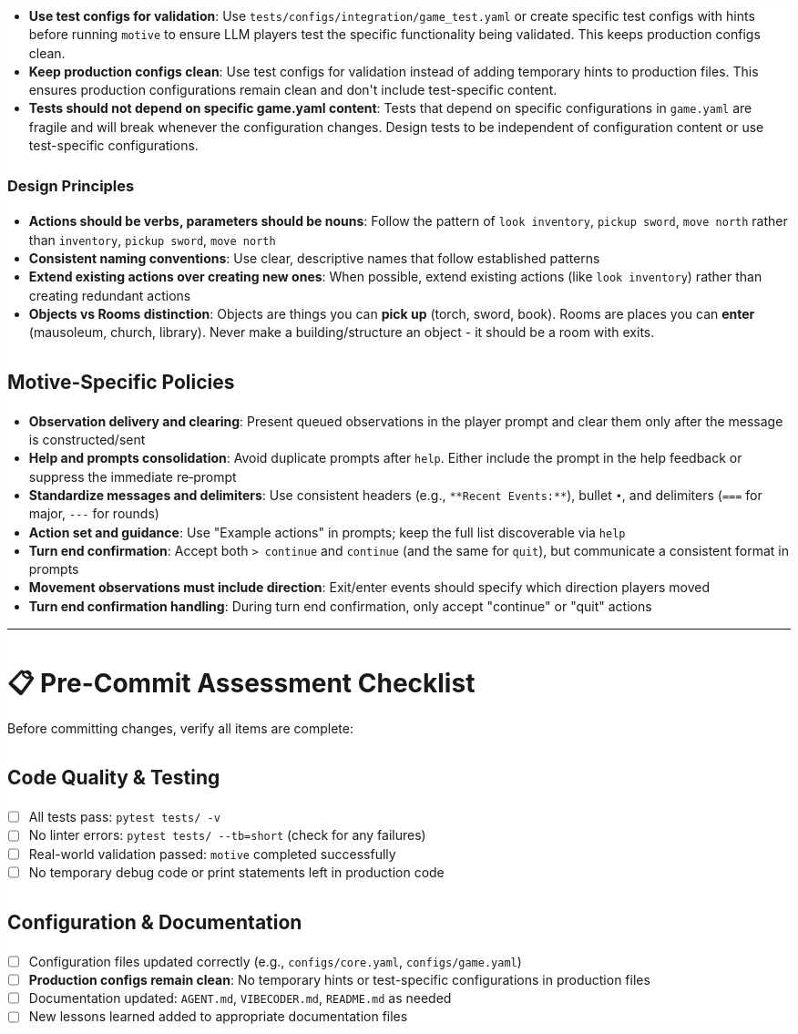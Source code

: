 - **Use test configs for validation**: Use `tests/configs/integration/game_test.yaml` or create specific test configs with hints before running `motive` to ensure LLM players test the specific functionality being validated. This keeps production configs clean.
- **Keep production configs clean**: Use test configs for validation instead of adding temporary hints to production files. This ensures production configurations remain clean and don't include test-specific content.
- **Tests should not depend on specific game.yaml content**: Tests that depend on specific configurations in `game.yaml` are fragile and will break whenever the configuration changes. Design tests to be independent of configuration content or use test-specific configurations.

### Design Principles
- **Actions should be verbs, parameters should be nouns**: Follow the pattern of `look inventory`, `pickup sword`, `move north` rather than `inventory`, `pickup sword`, `move north`
- **Consistent naming conventions**: Use clear, descriptive names that follow established patterns
- **Extend existing actions over creating new ones**: When possible, extend existing actions (like `look inventory`) rather than creating redundant actions
- **Objects vs Rooms distinction**: Objects are things you can **pick up** (torch, sword, book). Rooms are places you can **enter** (mausoleum, church, library). Never make a building/structure an object - it should be a room with exits.

## Motive-Specific Policies
- **Observation delivery and clearing**: Present queued observations in the player prompt and clear them only after the message is constructed/sent
- **Help and prompts consolidation**: Avoid duplicate prompts after `help`. Either include the prompt in the help feedback or suppress the immediate re‑prompt
- **Standardize messages and delimiters**: Use consistent headers (e.g., `**Recent Events:**`), bullet `•`, and delimiters (`===` for major, `---` for rounds)
- **Action set and guidance**: Use "Example actions" in prompts; keep the full list discoverable via `help`
- **Turn end confirmation**: Accept both `> continue` and `continue` (and the same for `quit`), but communicate a consistent format in prompts
- **Movement observations must include direction**: Exit/enter events should specify which direction players moved
- **Turn end confirmation handling**: During turn end confirmation, only accept "continue" or "quit" actions

---

# 📋 Pre-Commit Assessment Checklist

Before committing changes, verify all items are complete:

## Code Quality & Testing
- [ ] All tests pass: `pytest tests/ -v`
- [ ] No linter errors: `pytest tests/ --tb=short` (check for any failures)
- [ ] Real-world validation passed: `motive` completed successfully
- [ ] No temporary debug code or print statements left in production code

## Configuration & Documentation
- [ ] Configuration files updated correctly (e.g., `configs/core.yaml`, `configs/game.yaml`)
- [ ] **Production configs remain clean**: No temporary hints or test-specific configurations in production files
- [ ] Documentation updated: `AGENT.md`, `VIBECODER.md`, `README.md` as needed
- [ ] New lessons learned added to appropriate documentation files
